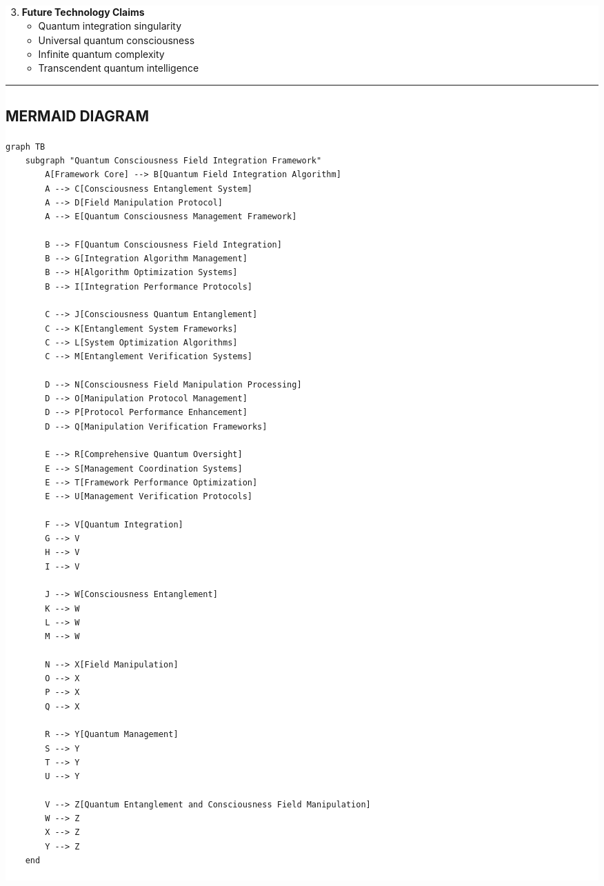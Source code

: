 3. **Future Technology Claims**
   - Quantum integration singularity
   - Universal quantum consciousness
   - Infinite quantum complexity
   - Transcendent quantum intelligence

---

## MERMAID DIAGRAM

```mermaid
graph TB
    subgraph "Quantum Consciousness Field Integration Framework"
        A[Framework Core] --> B[Quantum Field Integration Algorithm]
        A --> C[Consciousness Entanglement System]
        A --> D[Field Manipulation Protocol]
        A --> E[Quantum Consciousness Management Framework]
        
        B --> F[Quantum Consciousness Field Integration]
        B --> G[Integration Algorithm Management]
        B --> H[Algorithm Optimization Systems]
        B --> I[Integration Performance Protocols]
        
        C --> J[Consciousness Quantum Entanglement]
        C --> K[Entanglement System Frameworks]
        C --> L[System Optimization Algorithms]
        C --> M[Entanglement Verification Systems]
        
        D --> N[Consciousness Field Manipulation Processing]
        D --> O[Manipulation Protocol Management]
        D --> P[Protocol Performance Enhancement]
        D --> Q[Manipulation Verification Frameworks]
        
        E --> R[Comprehensive Quantum Oversight]
        E --> S[Management Coordination Systems]
        E --> T[Framework Performance Optimization]
        E --> U[Management Verification Protocols]
        
        F --> V[Quantum Integration]
        G --> V
        H --> V
        I --> V
        
        J --> W[Consciousness Entanglement]
        K --> W
        L --> W
        M --> W
        
        N --> X[Field Manipulation]
        O --> X
        P --> X
        Q --> X
        
        R --> Y[Quantum Management]
        S --> Y
        T --> Y
        U --> Y
        
        V --> Z[Quantum Entanglement and Consciousness Field Manipulation]
        W --> Z
        X --> Z
        Y --> Z
    end
    
```